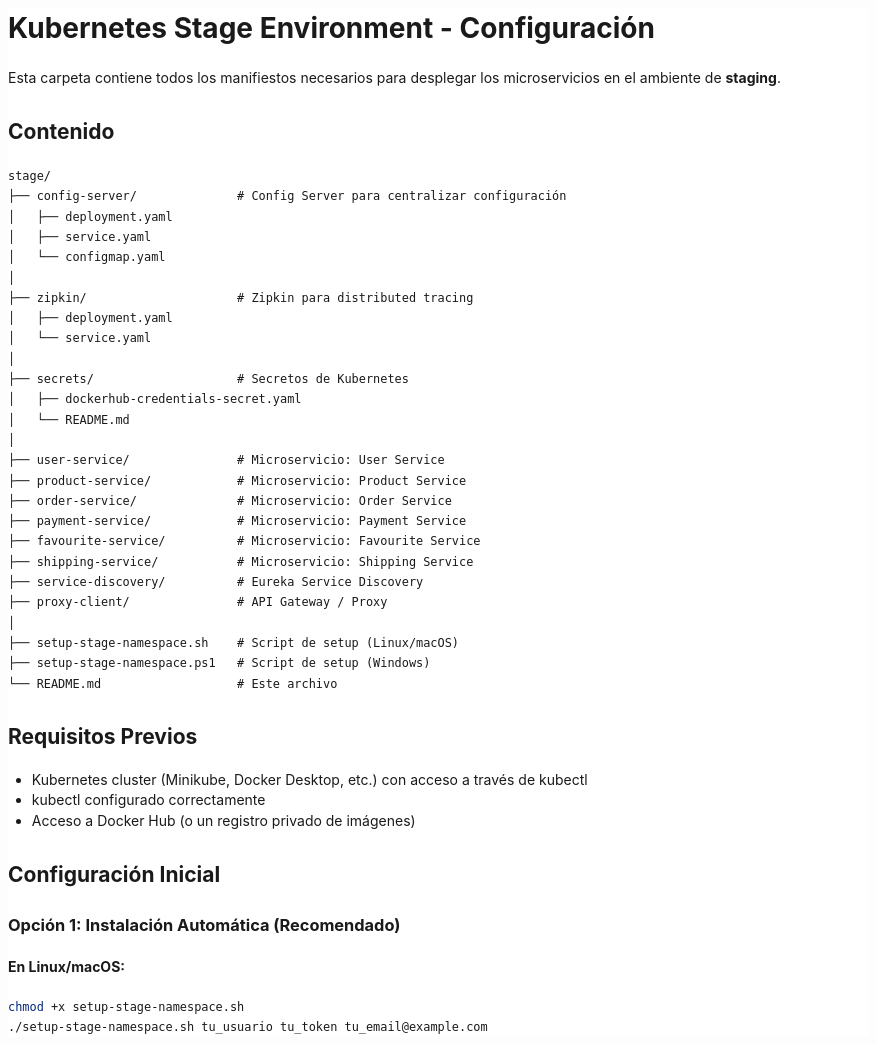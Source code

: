 # Kubernetes Stage Environment - Configuración

Esta carpeta contiene todos los manifiestos necesarios para desplegar los microservicios en el ambiente de **staging**.

## Contenido

```
stage/
├── config-server/              # Config Server para centralizar configuración
│   ├── deployment.yaml
│   ├── service.yaml
│   └── configmap.yaml
│
├── zipkin/                     # Zipkin para distributed tracing
│   ├── deployment.yaml
│   └── service.yaml
│
├── secrets/                    # Secretos de Kubernetes
│   ├── dockerhub-credentials-secret.yaml
│   └── README.md
│
├── user-service/               # Microservicio: User Service
├── product-service/            # Microservicio: Product Service
├── order-service/              # Microservicio: Order Service
├── payment-service/            # Microservicio: Payment Service
├── favourite-service/          # Microservicio: Favourite Service
├── shipping-service/           # Microservicio: Shipping Service
├── service-discovery/          # Eureka Service Discovery
├── proxy-client/               # API Gateway / Proxy
│
├── setup-stage-namespace.sh    # Script de setup (Linux/macOS)
├── setup-stage-namespace.ps1   # Script de setup (Windows)
└── README.md                   # Este archivo
```

## Requisitos Previos

- Kubernetes cluster (Minikube, Docker Desktop, etc.) con acceso a través de kubectl
- kubectl configurado correctamente
- Acceso a Docker Hub (o un registro privado de imágenes)

## Configuración Inicial

### Opción 1: Instalación Automática (Recomendado)

#### En Linux/macOS:
```bash
chmod +x setup-stage-namespace.sh
./setup-stage-namespace.sh tu_usuario tu_token tu_email@example.com
```
